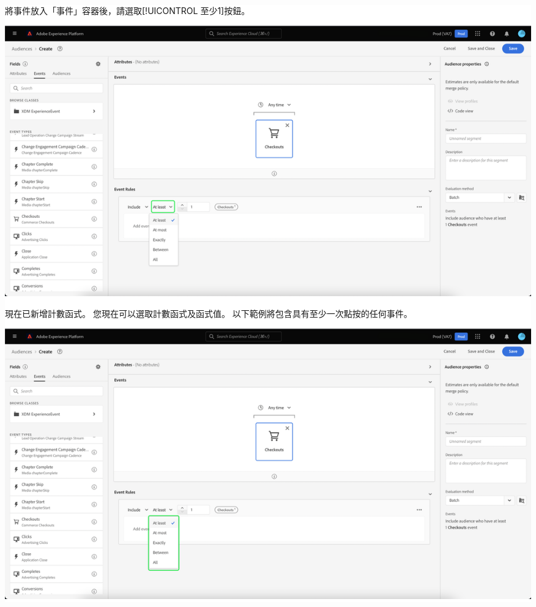 將事件放入「事件」容器後，請選取[!UICONTROL 至少1]按鈕。

![至少會反白顯示，顯示要選取的區域以檢視完整的計數函式清單。](../images/ui/segment-builder/add-count.png)

現在已新增計數函式。 您現在可以選取計數函式及函式值。 以下範例將包含具有至少一次點按的任何事件。

![會顯示並反白計數函式的清單。](../images/ui/segment-builder/select-count.png)
